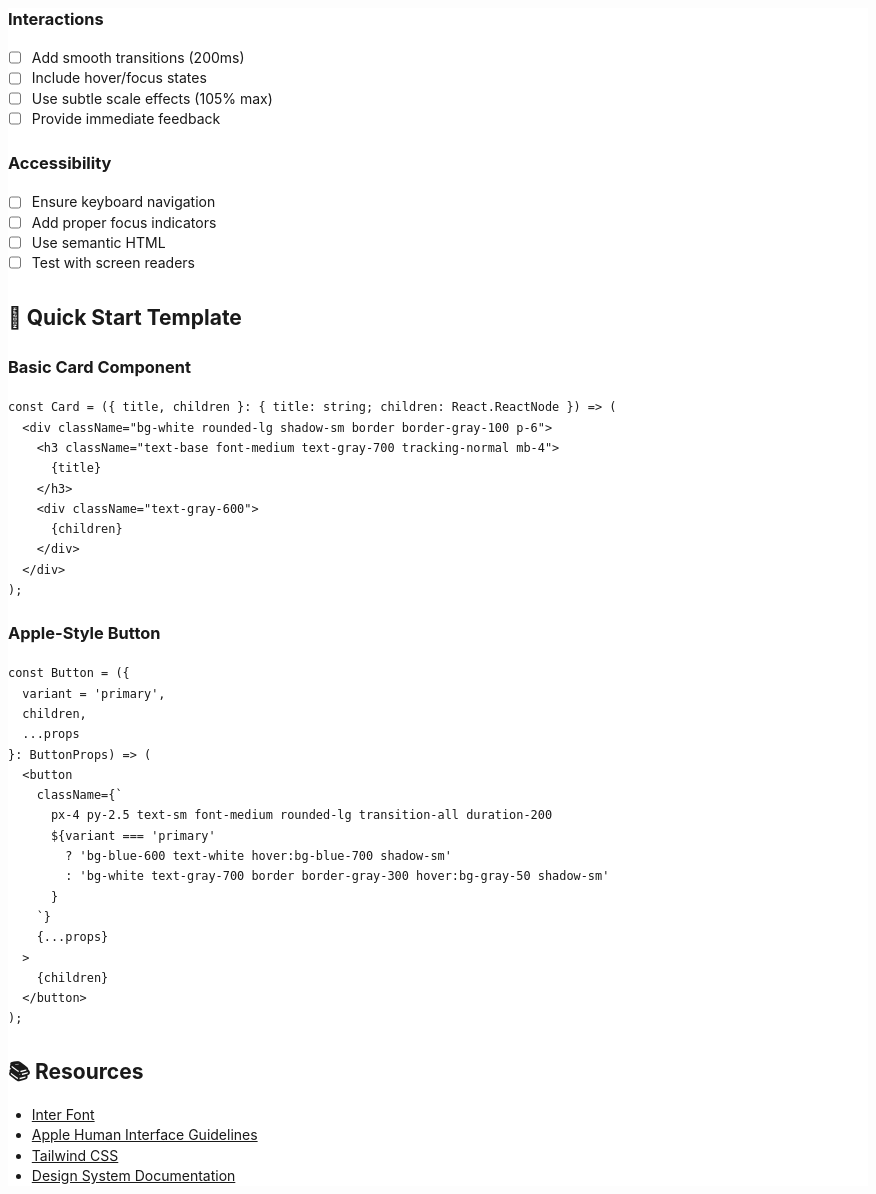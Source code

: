 ### Interactions
- [ ] Add smooth transitions (200ms)
- [ ] Include hover/focus states
- [ ] Use subtle scale effects (105% max)
- [ ] Provide immediate feedback

### Accessibility
- [ ] Ensure keyboard navigation
- [ ] Add proper focus indicators
- [ ] Use semantic HTML
- [ ] Test with screen readers

## 🚀 Quick Start Template

### Basic Card Component
```tsx
const Card = ({ title, children }: { title: string; children: React.ReactNode }) => (
  <div className="bg-white rounded-lg shadow-sm border border-gray-100 p-6">
    <h3 className="text-base font-medium text-gray-700 tracking-normal mb-4">
      {title}
    </h3>
    <div className="text-gray-600">
      {children}
    </div>
  </div>
);
```

### Apple-Style Button
```tsx
const Button = ({ 
  variant = 'primary', 
  children, 
  ...props 
}: ButtonProps) => (
  <button
    className={`
      px-4 py-2.5 text-sm font-medium rounded-lg transition-all duration-200
      ${variant === 'primary' 
        ? 'bg-blue-600 text-white hover:bg-blue-700 shadow-sm' 
        : 'bg-white text-gray-700 border border-gray-300 hover:bg-gray-50 shadow-sm'
      }
    `}
    {...props}
  >
    {children}
  </button>
);
```

## 📚 Resources

- [Inter Font](https://fonts.google.com/specimen/Inter)
- [Apple Human Interface Guidelines](https://developer.apple.com/design/human-interface-guidelines/)
- [Tailwind CSS](https://tailwindcss.com/docs)
- [Design System Documentation](./DESIGN-SYSTEM.md) 